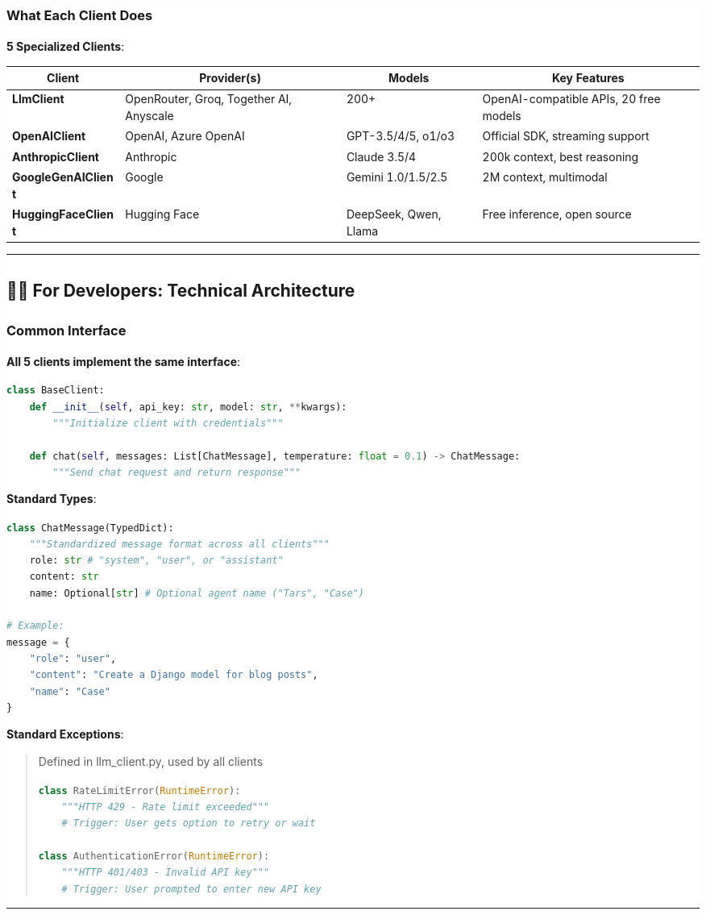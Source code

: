 
### What Each Client Does

**5 Specialized Clients**:

| Client | Provider(s) | Models | Key Features |
|--------|-------------|--------|--------------|
| **LlmClient** | OpenRouter, Groq, Together AI, Anyscale | 200+ | OpenAI-compatible APIs, 20 free models |
| **OpenAIClient** | OpenAI, Azure OpenAI | GPT-3.5/4/5, o1/o3 | Official SDK, streaming support |
| **AnthropicClient** | Anthropic | Claude 3.5/4 | 200k context, best reasoning |
| **GoogleGenAIClient** | Google | Gemini 1.0/1.5/2.5 | 2M context, multimodal |
| **HuggingFaceClient** | Hugging Face | DeepSeek, Qwen, Llama | Free inference, open source |

---

## 👨‍💻 For Developers: Technical Architecture

### Common Interface

**All 5 clients implement the same interface**:

```python
class BaseClient:
    def __init__(self, api_key: str, model: str, **kwargs):
        """Initialize client with credentials"""

    def chat(self, messages: List[ChatMessage], temperature: float = 0.1) -> ChatMessage:
        """Send chat request and return response"""
```

**Standard Types**:

```python
class ChatMessage(TypedDict):
    """Standardized message format across all clients"""
    role: str # "system", "user", or "assistant"
    content: str
    name: Optional[str] # Optional agent name ("Tars", "Case")

# Example:
message = {
    "role": "user",
    "content": "Create a Django model for blog posts",
    "name": "Case"
}
```

**Standard Exceptions**:

> Defined in llm_client.py, used by all clients
> ```python
> class RateLimitError(RuntimeError):
>     """HTTP 429 - Rate limit exceeded"""
>     # Trigger: User gets option to retry or wait
> 
> class AuthenticationError(RuntimeError):
>     """HTTP 401/403 - Invalid API key"""
>     # Trigger: User prompted to enter new API key
> ```

---